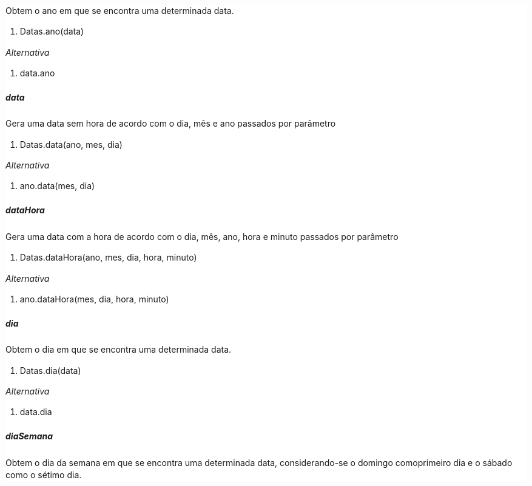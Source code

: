 
Obtem o ano em que se encontra uma determinada data.

1. Datas.ano(data)



_Alternativa_

1. data.ano





##### data


Gera uma data sem hora de acordo com o dia, mês e ano passados por parâmetro

1. Datas.data(ano, mes, dia)



_Alternativa_

1. ano.data(mes, dia)





##### dataHora


Gera uma data com a hora de acordo com o dia, mês, ano, hora e minuto passados por parâmetro

1. Datas.dataHora(ano, mes, dia, hora, minuto)



_Alternativa_

1. ano.dataHora(mes, dia, hora, minuto)





##### dia


Obtem o dia em que se encontra uma determinada data.

1. Datas.dia(data)



_Alternativa_

1. data.dia





##### diaSemana


Obtem o dia da semana em que se encontra uma determinada data, considerando-se o domingo comoprimeiro dia e o sábado como o sétimo dia.
